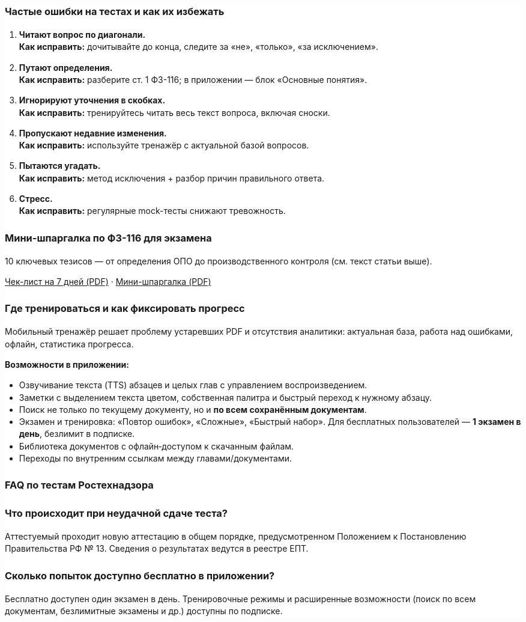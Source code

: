 ### Частые ошибки на тестах и как их избежать

1. **Читают вопрос по диагонали.**  
   **Как исправить:** дочитывайте до конца, следите за «не», «только», «за исключением».

2. **Путают определения.**  
   **Как исправить:** разберите ст. 1 ФЗ-116; в приложении — блок «Основные понятия».

3. **Игнорируют уточнения в скобках.**  
   **Как исправить:** тренируйтесь читать весь текст вопроса, включая сноски.

4. **Пропускают недавние изменения.**  
   **Как исправить:** используйте тренажёр с актуальной базой вопросов.

5. **Пытаются угадать.**  
   **Как исправить:** метод исключения + разбор причин правильного ответа.

6. **Стресс.**  
   **Как исправить:** регулярные mock-тесты снижают тревожность.

### Мини-шпаргалка по ФЗ-116 для экзамена

10 ключевых тезисов — от определения ОПО до производственного контроля (см. текст статьи выше).

[Чек-лист на 7 дней (PDF)](/downloads/checklist_fz116_7days.pdf) · [Мини-шпаргалка (PDF)](/downloads/fz116_cheatsheet.pdf)

### Где тренироваться и как фиксировать прогресс

Мобильный тренажёр решает проблему устаревших PDF и отсутствия аналитики: актуальная база, работа над ошибками, офлайн, статистика прогресса.

**Возможности в приложении:**
- Озвучивание текста (TTS) абзацев и целых глав с управлением воспроизведением.
- Заметки с выделением текста цветом, собственная палитра и быстрый переход к нужному абзацу.
- Поиск не только по текущему документу, но и **по всем сохранённым документам**.
- Экзамен и тренировка: «Повтор ошибок», «Сложные», «Быстрый набор». Для бесплатных пользователей — **1 экзамен в день**, безлимит в подписке.
- Библиотека документов с офлайн‑доступом к скачанным файлам.
- Переходы по внутренним ссылкам между главами/документами.

### FAQ по тестам Ростехнадзора

<div itemscope itemtype="https://schema.org/FAQPage">
  <div itemscope itemprop="mainEntity" itemtype="https://schema.org/Question">
    <h3 itemprop="name">Что происходит при неудачной сдаче теста?</h3>
    <div itemscope itemprop="acceptedAnswer" itemtype="https://schema.org/Answer">
      <div itemprop="text">
        Аттестуемый проходит новую аттестацию в общем порядке, предусмотренном Положением к Постановлению Правительства РФ № 13. Сведения о результатах ведутся в реестре ЕПТ.
      </div>
    </div>
  </div>
  <div itemscope itemprop="mainEntity" itemtype="https://schema.org/Question">
    <h3 itemprop="name">Сколько попыток доступно бесплатно в приложении?</h3>
    <div itemscope itemprop="acceptedAnswer" itemtype="https://schema.org/Answer">
      <div itemprop="text">
        Бесплатно доступен один экзамен в день. Тренировочные режимы и расширенные возможности (поиск по всем документам, безлимитные экзамены и др.) доступны по подписке.
      </div>
    </div>
  </div>
